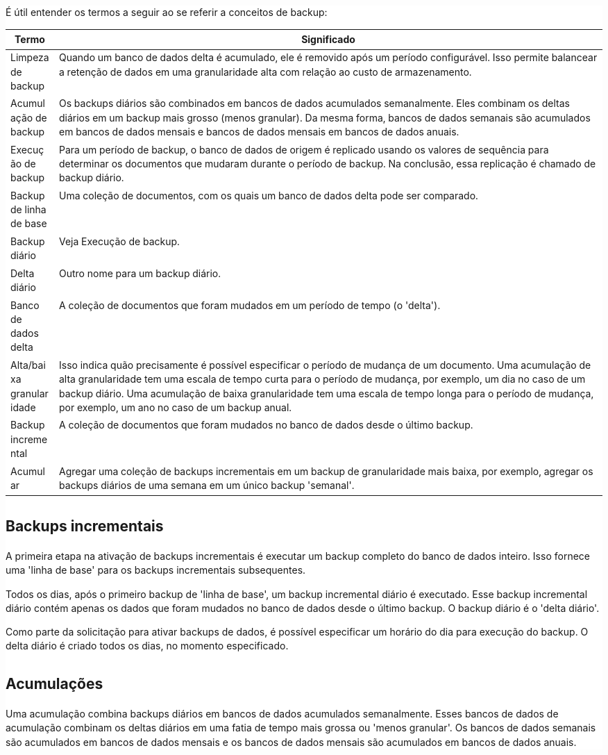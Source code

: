 É útil entender os termos a seguir ao se referir a conceitos de backup:

Termo                 | Significado
---------------------|--------
Limpeza de backup    | Quando um banco de dados delta é acumulado, ele é removido após um período configurável. Isso permite balancear a retenção de dados em uma granularidade alta com relação ao custo de armazenamento.
Acumulação de backup | Os backups diários são combinados em bancos de dados acumulados semanalmente. Eles combinam os deltas diários em um backup mais grosso (menos granular). Da mesma forma, bancos de dados semanais são acumulados em bancos de dados mensais e bancos de dados mensais em bancos de dados anuais.
Execução de backup   | Para um período de backup, o banco de dados de origem é replicado usando os valores de sequência para determinar os documentos que mudaram durante o período de backup. Na conclusão, essa replicação é chamado de backup diário.
Backup de linha de base| Uma coleção de documentos, com os quais um banco de dados delta pode ser comparado.
Backup diário        | Veja Execução de backup.
Delta diário         | Outro nome para um backup diário.
Banco de dados delta | A coleção de documentos que foram mudados em um período de tempo (o 'delta').
Alta/baixa granularidade| Isso indica quão precisamente é possível especificar o período de mudança de um documento. Uma acumulação de alta granularidade tem uma escala de tempo curta para o período de mudança, por exemplo, um dia no caso de um backup diário. Uma acumulação de baixa granularidade tem uma escala de tempo longa para o período de mudança, por exemplo, um ano no caso de um backup anual.
Backup incremental   | A coleção de documentos que foram mudados no banco de dados desde o último backup.
Acumular             | Agregar uma coleção de backups incrementais em um backup de granularidade mais baixa, por exemplo, agregar os backups diários de uma semana em um único backup 'semanal'.

## Backups incrementais

A primeira etapa na ativação de backups incrementais é executar um backup completo do banco de dados inteiro.
Isso fornece uma 'linha de base' para os backups incrementais subsequentes.

Todos os dias,
após o primeiro backup de 'linha de base',
um backup
incremental diário é executado.
Esse backup incremental diário contém apenas os dados que foram mudados no banco de dados desde o último backup.
O backup diário é o 'delta diário'.

Como parte da solicitação para ativar backups de dados,
é possível especificar um horário do dia para execução do backup.
O delta diário é criado todos os dias,
no momento especificado.

## Acumulações

Uma acumulação combina backups diários em bancos de dados
acumulados semanalmente.
Esses bancos de dados de acumulação combinam os deltas diários em uma fatia de tempo
mais grossa ou 'menos granular'.
Os bancos de dados semanais são acumulados em bancos de dados mensais
e os bancos de dados mensais são acumulados em bancos de dados anuais.
